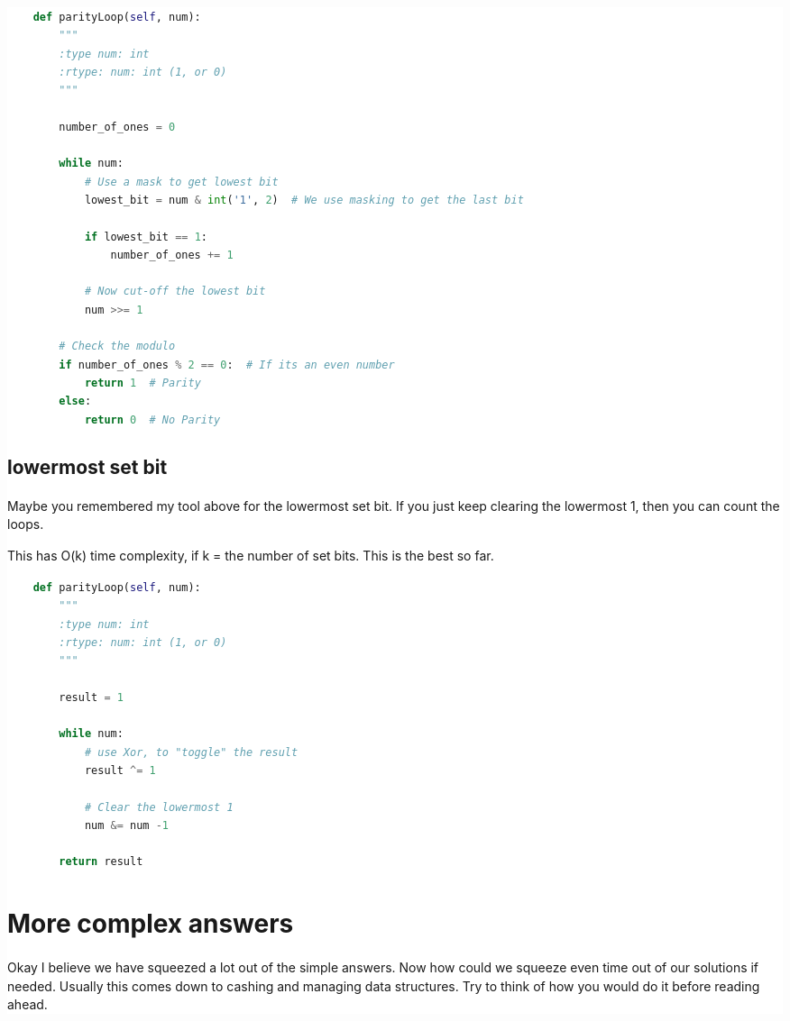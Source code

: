 ```python
    def parityLoop(self, num):
        """
        :type num: int
        :rtype: num: int (1, or 0)
        """

        number_of_ones = 0

        while num:
            # Use a mask to get lowest bit
            lowest_bit = num & int('1', 2)  # We use masking to get the last bit

            if lowest_bit == 1:
                number_of_ones += 1

            # Now cut-off the lowest bit
            num >>= 1

        # Check the modulo
        if number_of_ones % 2 == 0:  # If its an even number
            return 1  # Parity
        else:
            return 0  # No Parity
```

## lowermost set bit
Maybe you remembered my tool above for the lowermost set bit. If you  just keep clearing the lowermost 1, then you can count the loops.

This has O(k) time complexity, if k = the number of set bits. This is the best so far. 

```python
    def parityLoop(self, num):
        """
        :type num: int
        :rtype: num: int (1, or 0)
        """

        result = 1

        while num:
            # use Xor, to "toggle" the result
            result ^= 1
            
            # Clear the lowermost 1
            num &= num -1
        
        return result
```

# More complex answers
Okay I believe we have squeezed a lot out of the simple answers. Now how could we squeeze even time out of our solutions if needed. Usually this comes down to cashing and managing data structures. Try to think of how you would do it before reading ahead.
